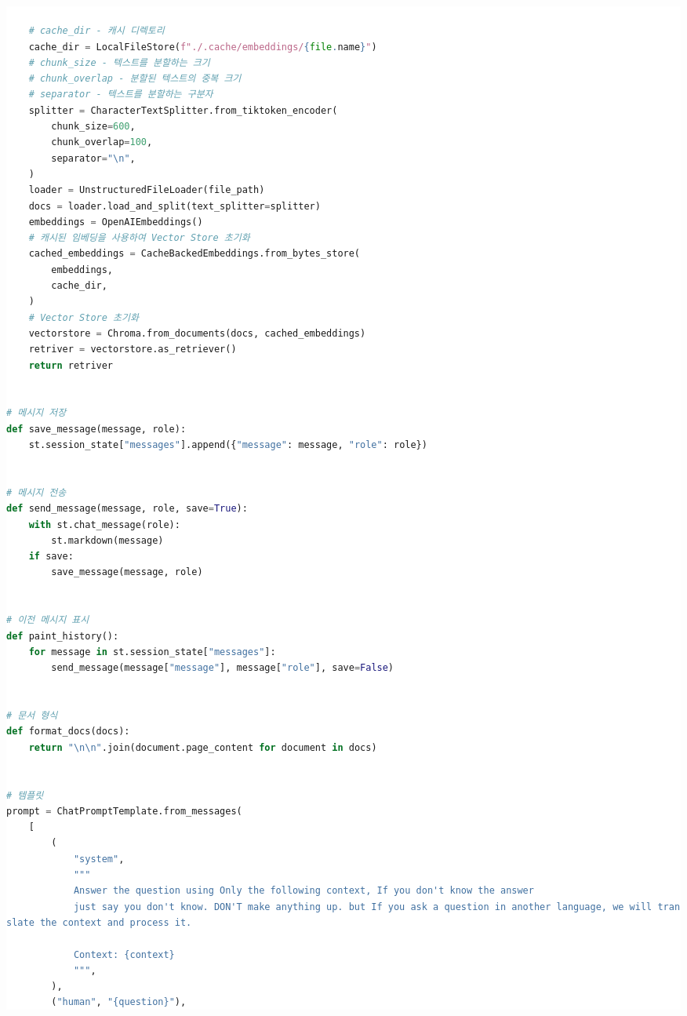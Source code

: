 ```py

    # cache_dir - 캐시 디렉토리
    cache_dir = LocalFileStore(f"./.cache/embeddings/{file.name}")
    # chunk_size - 텍스트를 분할하는 크기
    # chunk_overlap - 분할된 텍스트의 중복 크기
    # separator - 텍스트를 분할하는 구분자
    splitter = CharacterTextSplitter.from_tiktoken_encoder(
        chunk_size=600,
        chunk_overlap=100,
        separator="\n",
    )
    loader = UnstructuredFileLoader(file_path)
    docs = loader.load_and_split(text_splitter=splitter)
    embeddings = OpenAIEmbeddings()
    # 캐시된 임베딩을 사용하여 Vector Store 초기화
    cached_embeddings = CacheBackedEmbeddings.from_bytes_store(
        embeddings,
        cache_dir,
    )
    # Vector Store 초기화
    vectorstore = Chroma.from_documents(docs, cached_embeddings)
    retriver = vectorstore.as_retriever()
    return retriver


# 메시지 저장
def save_message(message, role):
    st.session_state["messages"].append({"message": message, "role": role})


# 메시지 전송
def send_message(message, role, save=True):
    with st.chat_message(role):
        st.markdown(message)
    if save:
        save_message(message, role)


# 이전 메시지 표시
def paint_history():
    for message in st.session_state["messages"]:
        send_message(message["message"], message["role"], save=False)


# 문서 형식
def format_docs(docs):
    return "\n\n".join(document.page_content for document in docs)


# 템플릿
prompt = ChatPromptTemplate.from_messages(
    [
        (
            "system",
            """
            Answer the question using Only the following context, If you don't know the answer
            just say you don't know. DON'T make anything up. but If you ask a question in another language, we will translate the context and process it.

            Context: {context}
            """,
        ),
        ("human", "{question}"),
```